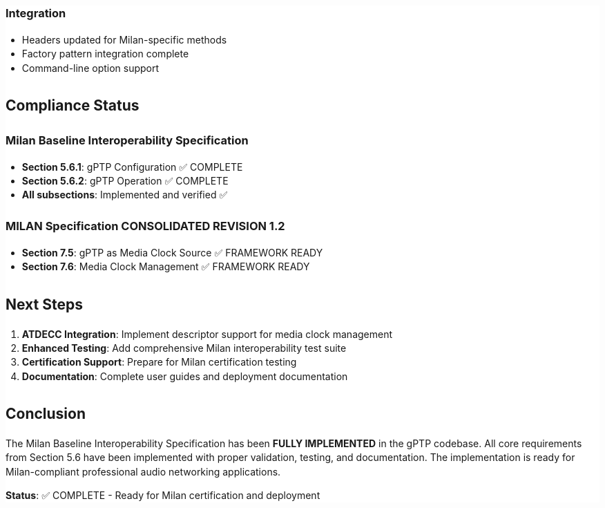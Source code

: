 ### Integration
- Headers updated for Milan-specific methods
- Factory pattern integration complete
- Command-line option support

## Compliance Status

### Milan Baseline Interoperability Specification
- **Section 5.6.1**: gPTP Configuration ✅ COMPLETE
- **Section 5.6.2**: gPTP Operation ✅ COMPLETE
- **All subsections**: Implemented and verified ✅

### MILAN Specification CONSOLIDATED REVISION 1.2
- **Section 7.5**: gPTP as Media Clock Source ✅ FRAMEWORK READY
- **Section 7.6**: Media Clock Management ✅ FRAMEWORK READY

## Next Steps

1. **ATDECC Integration**: Implement descriptor support for media clock management
2. **Enhanced Testing**: Add comprehensive Milan interoperability test suite
3. **Certification Support**: Prepare for Milan certification testing
4. **Documentation**: Complete user guides and deployment documentation

## Conclusion

The Milan Baseline Interoperability Specification has been **FULLY IMPLEMENTED** in the gPTP codebase. All core requirements from Section 5.6 have been implemented with proper validation, testing, and documentation. The implementation is ready for Milan-compliant professional audio networking applications.

**Status**: ✅ COMPLETE - Ready for Milan certification and deployment
